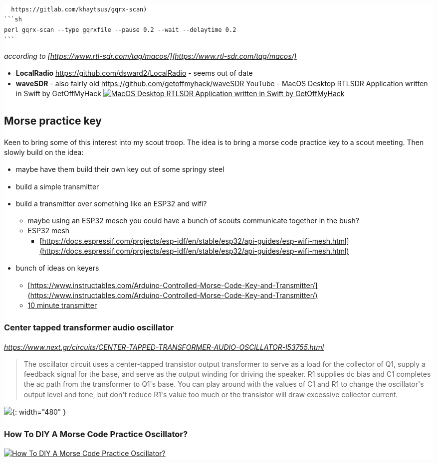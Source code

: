       https://gitlab.com/khaytsus/gqrx-scan)
    ```sh
    perl gqrx-scan --type gqrxfile --pause 0.2 --wait --delaytime 0.2
    ```

_according to
[https://www.rtl-sdr.com/tag/macos/](https://www.rtl-sdr.com/tag/macos/)_

- **LocalRadio** https://github.com/dsward2/LocalRadio - seems out of date 
- **waveSDR** - also fairly old https://github.com/getoffmyhack/waveSDR
  YouTube - MacOS Desktop RTLSDR Application written in Swift by GetOffMyHack
  [![
    MacOS Desktop RTLSDR Application written in Swift by GetOffMyHack
  ](
    http://img.youtube.com/vi/aE4_K-NDLcQ/0.jpg
  )](https://youtu.be/aE4_K-NDLcQ)

## Morse practice key

Keen to bring some of this interest into my scout troop. The idea is to bring a morse code practice key to a scout meeting. Then slowly build on the idea:
- maybe have them build their own key out of some springy steel
- build a simple transmitter
- build a transmitter over something like an ESP32 and wifi?
  - maybe using an ESP32 mesch you could have a bunch of scouts communicate together in the bush?
  - ESP32 mesh
    - [https://docs.espressif.com/projects/esp-idf/en/stable/esp32/api-guides/esp-wifi-mesh.html](https://docs.espressif.com/projects/esp-idf/en/stable/esp32/api-guides/esp-wifi-mesh.html)

- bunch of ideas on keyers
    - [https://www.instructables.com/Arduino-Controlled-Morse-Code-Key-and-Transmitter/](https://www.instructables.com/Arduino-Controlled-Morse-Code-Key-and-Transmitter/)
    - [10 minute transmitter](https://makerf.com/posts/ten-minute-transmitter)

### Center tapped transformer audio oscillator

_https://www.next.gr/circuits/CENTER-TAPPED-TRANSFORMER-AUDIO-OSCILLATOR-l53755.html_

> The oscillator circuit uses a center-tapped transistor output transformer to
> serve as a load for the collector of Q1, supply a feedback signal for the
> base, and serve as the output winding for driving the speaker. R1 supplies dc
> bias and C1 completes the ac path from the transformer to Q1's base. You can
> play around with the values of C1 and R1 to change the oscillator's output
> level and tone, but don't reduce R1's value too much or the transistor will
> draw excessive collector current.

![](/ham-radio/assets/images/20240223_morse_practice_centre_tapped_transformer.gif){: width="480" }

### How To DIY A Morse Code Practice Oscillator?

[![
  How To DIY A Morse Code Practice Oscillator?
](
  http://img.youtube.com/vi/y0HrwT-3spo/0.jpg
)](https://youtu.be/y0HrwT-3spo)
